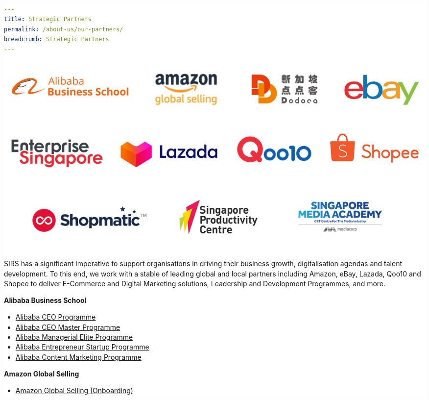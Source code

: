 ```yaml
---
title: Strategic Partners
permalink: /about-us/our-partners/
breadcrumb: Strategic Partners
---
```

<img src="/images/images-2021/AboutUs_SIRS_StrategicPartners2022.png" style="width:100%;">

<p>SIRS has a significant imperative to support organisations in driving their business growth, digitalisation agendas and talent development. To this end, we work with a stable of leading global and local partners including Amazon, eBay, Lazada, Qoo10 and Shopee to deliver E-Commerce and Digital Marketing solutions, Leadership and Development Programmes, and more.</p>

<b>Alibaba Business School</b>
<ul>
  <li><a href="/digital-programmes/alibaba-business-school/alibaba-ceo-programme">Alibaba CEO Programme</a></li>
  <li><a href="/digital-programmes/alibaba-business-school/alibaba-ceo-master-programme">Alibaba CEO Master Programme</a></li>
  <li><a href="/digital-programmes/alibaba-business-school/alibaba-managerial-elite-programme">Alibaba Managerial Elite Programme</a></li>
  <li><a href="/digital-programmes/alibaba-business-school/alibaba-entrepreneur-startup-programme">Alibaba Entrepreneur Startup Programme</a></li>
  <li><a href="/digital-programmes/alibaba-business-school/alibaba-content-marketing-programme">Alibaba Content Marketing Programme</a></li>
</ul>

<b>Amazon Global Selling</b>
<ul>
<li><a href="/digital-programmes/e-commerce-programmes/amazon-global-selling-programme">Amazon Global Selling (Onboarding)</a></li>
</ul>

